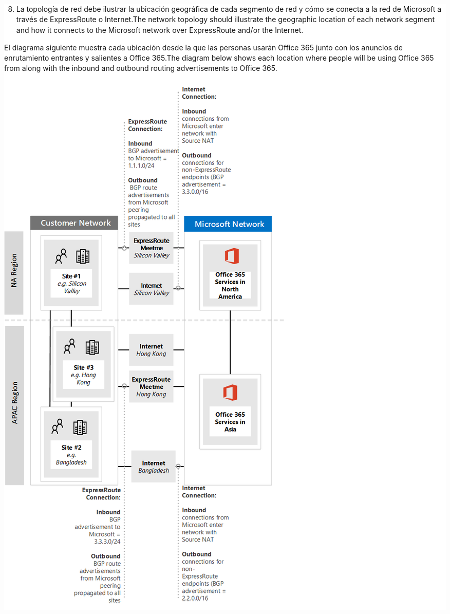8. <span data-ttu-id="bd1b9-240">La topología de red debe ilustrar la ubicación geográfica de cada segmento de red y cómo se conecta a la red de Microsoft a través de ExpressRoute o Internet.</span><span class="sxs-lookup"><span data-stu-id="bd1b9-240">The network topology should illustrate the geographic location of each network segment and how it connects to the Microsoft network over ExpressRoute and/or the Internet.</span></span>

<span data-ttu-id="bd1b9-241">El diagrama siguiente muestra cada ubicación desde la que las personas usarán Office 365 junto con los anuncios de enrutamiento entrantes y salientes a Office 365.</span><span class="sxs-lookup"><span data-stu-id="bd1b9-241">The diagram below shows each location where people will be using Office 365 from along with the inbound and outbound routing advertisements to Office 365.</span></span>
  
![Reunión geográfica regional de ExpressRoute](../media/d866b36b-49bf-416b-af1b-d054e24989d2.png)
  